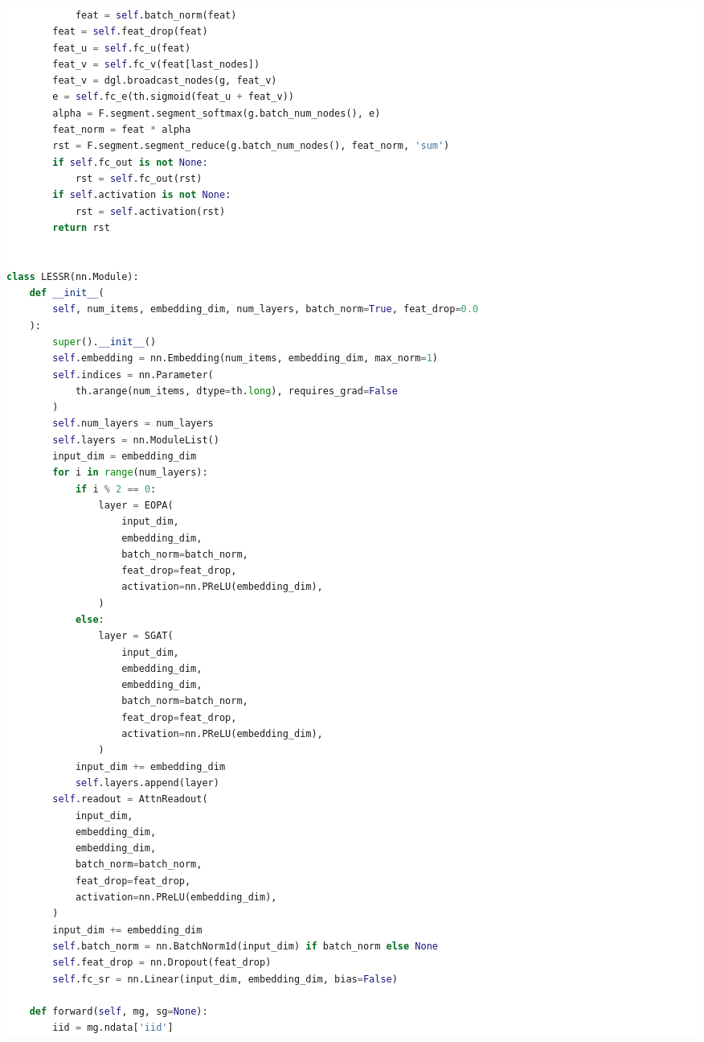```python id="F_AJMToXMtts"
            feat = self.batch_norm(feat)
        feat = self.feat_drop(feat)
        feat_u = self.fc_u(feat)
        feat_v = self.fc_v(feat[last_nodes])
        feat_v = dgl.broadcast_nodes(g, feat_v)
        e = self.fc_e(th.sigmoid(feat_u + feat_v))
        alpha = F.segment.segment_softmax(g.batch_num_nodes(), e)
        feat_norm = feat * alpha
        rst = F.segment.segment_reduce(g.batch_num_nodes(), feat_norm, 'sum')
        if self.fc_out is not None:
            rst = self.fc_out(rst)
        if self.activation is not None:
            rst = self.activation(rst)
        return rst


class LESSR(nn.Module):
    def __init__(
        self, num_items, embedding_dim, num_layers, batch_norm=True, feat_drop=0.0
    ):
        super().__init__()
        self.embedding = nn.Embedding(num_items, embedding_dim, max_norm=1)
        self.indices = nn.Parameter(
            th.arange(num_items, dtype=th.long), requires_grad=False
        )
        self.num_layers = num_layers
        self.layers = nn.ModuleList()
        input_dim = embedding_dim
        for i in range(num_layers):
            if i % 2 == 0:
                layer = EOPA(
                    input_dim,
                    embedding_dim,
                    batch_norm=batch_norm,
                    feat_drop=feat_drop,
                    activation=nn.PReLU(embedding_dim),
                )
            else:
                layer = SGAT(
                    input_dim,
                    embedding_dim,
                    embedding_dim,
                    batch_norm=batch_norm,
                    feat_drop=feat_drop,
                    activation=nn.PReLU(embedding_dim),
                )
            input_dim += embedding_dim
            self.layers.append(layer)
        self.readout = AttnReadout(
            input_dim,
            embedding_dim,
            embedding_dim,
            batch_norm=batch_norm,
            feat_drop=feat_drop,
            activation=nn.PReLU(embedding_dim),
        )
        input_dim += embedding_dim
        self.batch_norm = nn.BatchNorm1d(input_dim) if batch_norm else None
        self.feat_drop = nn.Dropout(feat_drop)
        self.fc_sr = nn.Linear(input_dim, embedding_dim, bias=False)

    def forward(self, mg, sg=None):
        iid = mg.ndata['iid']
```